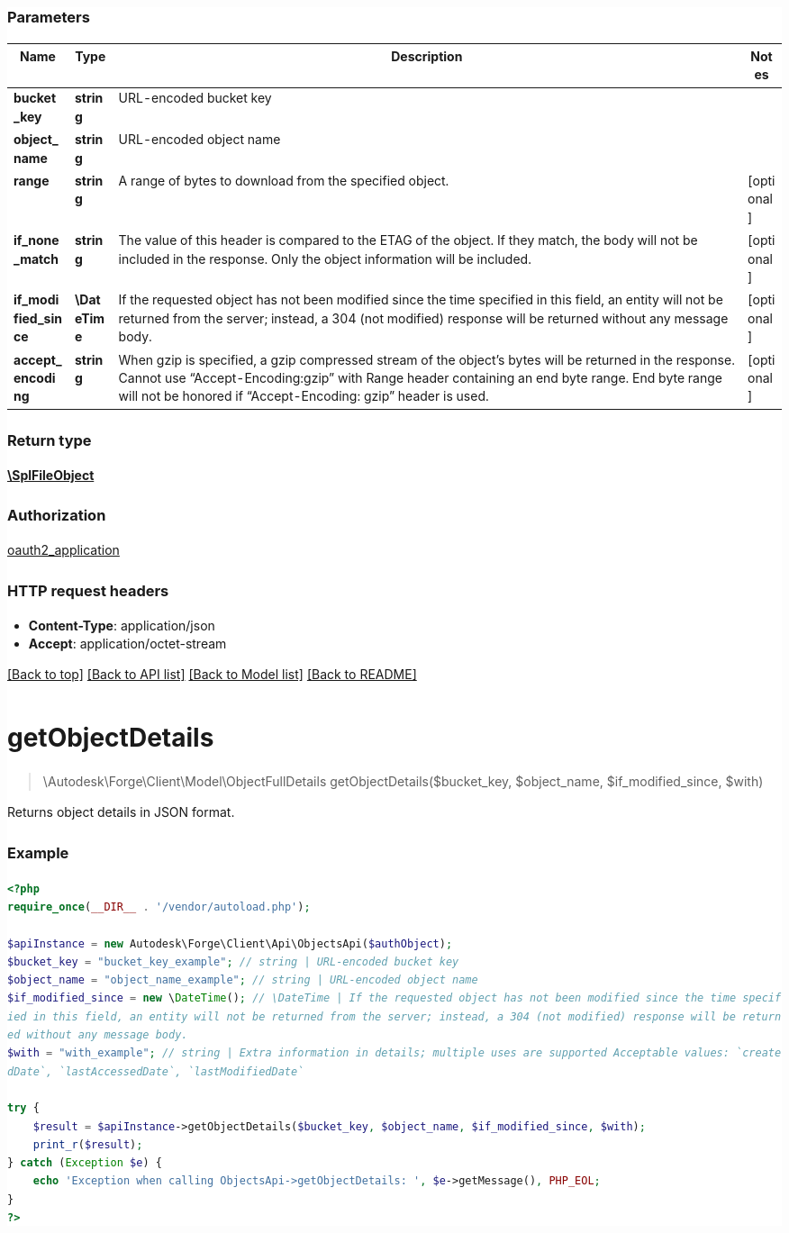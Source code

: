 ### Parameters

Name | Type | Description  | Notes
------------- | ------------- | ------------- | -------------
 **bucket_key** | **string**| URL-encoded bucket key |
 **object_name** | **string**| URL-encoded object name |
 **range** | **string**| A range of bytes to download from the specified object. | [optional]
 **if_none_match** | **string**| The value of this header is compared to the ETAG of the object. If they match, the body will not be included in the response. Only the object information will be included. | [optional]
 **if_modified_since** | **\DateTime**| If the requested object has not been modified since the time specified in this field, an entity will not be returned from the server; instead, a 304 (not modified) response will be returned without any message body. | [optional]
 **accept_encoding** | **string**| When gzip is specified, a gzip compressed stream of the object’s bytes will be returned in the response. Cannot use “Accept-Encoding:gzip” with Range header containing an end byte range. End byte range will not be honored if “Accept-Encoding: gzip” header is used. | [optional]

### Return type

[**\SplFileObject**](../Model/\SplFileObject.md)

### Authorization

[oauth2_application](../../README.md#oauth2_application)

### HTTP request headers

 - **Content-Type**: application/json
 - **Accept**: application/octet-stream

[[Back to top]](#) [[Back to API list]](../../README.md#documentation-for-api-endpoints) [[Back to Model list]](../../README.md#documentation-for-models) [[Back to README]](../../README.md)

# **getObjectDetails**
> \Autodesk\Forge\Client\Model\ObjectFullDetails getObjectDetails($bucket_key, $object_name, $if_modified_since, $with)



Returns object details in JSON format.

### Example
```php
<?php
require_once(__DIR__ . '/vendor/autoload.php');

$apiInstance = new Autodesk\Forge\Client\Api\ObjectsApi($authObject);
$bucket_key = "bucket_key_example"; // string | URL-encoded bucket key
$object_name = "object_name_example"; // string | URL-encoded object name
$if_modified_since = new \DateTime(); // \DateTime | If the requested object has not been modified since the time specified in this field, an entity will not be returned from the server; instead, a 304 (not modified) response will be returned without any message body.
$with = "with_example"; // string | Extra information in details; multiple uses are supported Acceptable values: `createdDate`, `lastAccessedDate`, `lastModifiedDate`

try {
    $result = $apiInstance->getObjectDetails($bucket_key, $object_name, $if_modified_since, $with);
    print_r($result);
} catch (Exception $e) {
    echo 'Exception when calling ObjectsApi->getObjectDetails: ', $e->getMessage(), PHP_EOL;
}
?>
```
